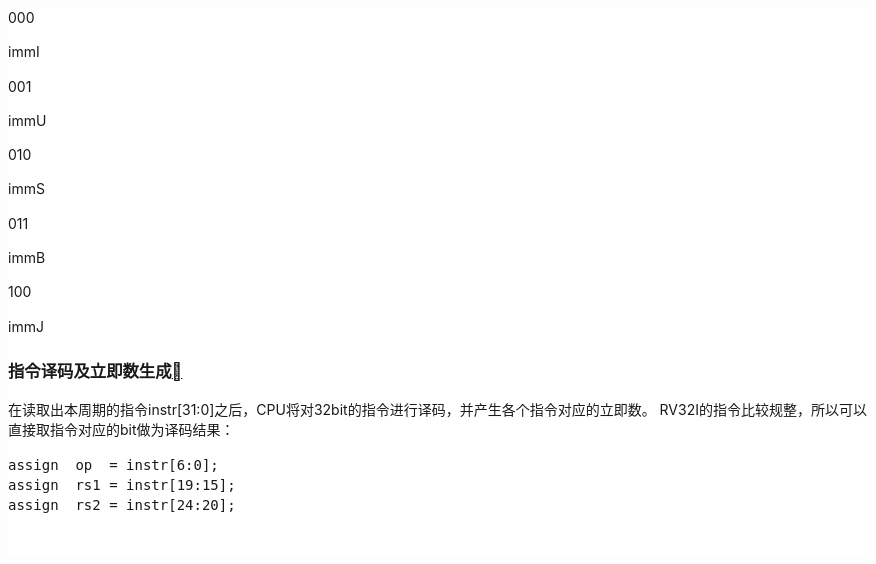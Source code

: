 000
</td>
<td>

immI
</td>
</tr>
<tr class="row-odd"><td>

001
</td>
<td>

immU
</td>
</tr>
<tr class="row-even"><td>

010
</td>
<td>

immS
</td>
</tr>
<tr class="row-odd"><td>

011
</td>
<td>

immB
</td>
</tr>
<tr class="row-even"><td>

100
</td>
<td>

immJ
</td>
</tr>
</tbody>
</table>
</section>
<section id="id12">

### 指令译码及立即数生成[](#id12 "Permalink to this heading")

在读取出本周期的指令instr[31:0]之后，CPU将对32bit的指令进行译码，并产生各个指令对应的立即数。
RV32I的指令比较规整，所以可以直接取指令对应的bit做为译码结果：

<div class="highlight-Verilog notranslate"><div class="highlight"><pre><span></span><span class="k">assign</span><span class="w">  </span><span class="n">op</span><span class="w">  </span><span class="o">=</span><span class="w"> </span><span class="n">instr</span><span class="p">[</span><span class="mh">6</span><span class="o">:</span><span class="mh">0</span><span class="p">];</span>
<span class="k">assign</span><span class="w">  </span><span class="n">rs1</span><span class="w"> </span><span class="o">=</span><span class="w"> </span><span class="n">instr</span><span class="p">[</span><span class="mh">19</span><span class="o">:</span><span class="mh">15</span><span class="p">];</span>
<span class="k">assign</span><span class="w">  </span><span class="n">rs2</span><span class="w"> </span><span class="o">=</span><span class="w"> </span><span class="n">instr</span><span class="p">[</span><span class="mh">24</span><span class="o">:</span><span class="mh">20</span><span class="p">];</span>